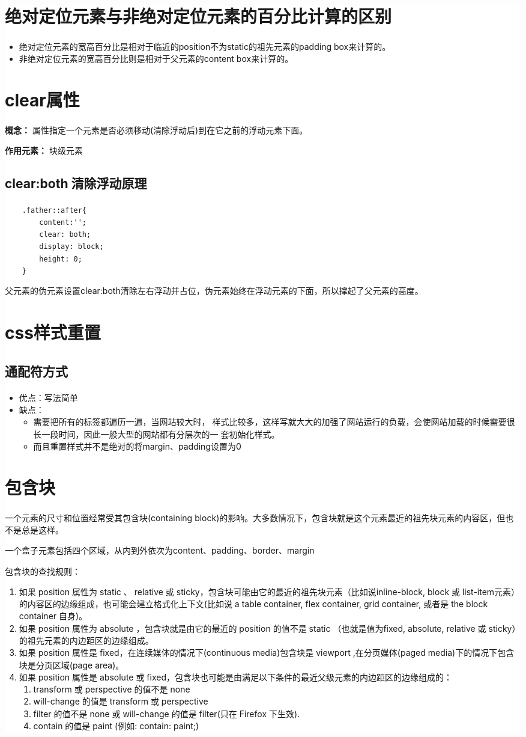 # 绝对定位元素与非绝对定位元素的百分比计算的区别
- 绝对定位元素的宽高百分比是相对于临近的position不为static的祖先元素的padding box来计算的。
- 非绝对定位元素的宽高百分比则是相对于父元素的content box来计算的。

# clear属性
**概念：** 属性指定一个元素是否必须移动(清除浮动后)到在它之前的浮动元素下面。

**作用元素：** 块级元素

## clear:both 清除浮动原理
```
    .father::after{
        content:'';
        clear: both;
        display: block;
        height: 0;
    }
```
父元素的伪元素设置clear:both清除左右浮动并占位，伪元素始终在浮动元素的下面，所以撑起了父元素的高度。

# css样式重置
## 通配符方式
- 优点：写法简单
- 缺点：
    - 需要把所有的标签都遍历一遍，当网站较大时，
样式比较多，这样写就大大的加强了网站运行的负载，会使网站加载的时候需要很长一段时间，因此一般大型的网站都有分层次的一
套初始化样式。
    - 而且重置样式并不是绝对的将margin、padding设置为0 

# 包含块
一个元素的尺寸和位置经常受其包含块(containing block)的影响。大多数情况下，包含块就是这个元素最近的祖先块元素的内容区，但也不是总是这样。

一个盒子元素包括四个区域，从内到外依次为content、padding、border、margin

包含块的查找规则：
1. 如果 position 属性为 static 、 relative 或 sticky，包含块可能由它的最近的祖先块元素（比如说inline-block, block 或 list-item元素）的内容区的边缘组成，也可能会建立格式化上下文(比如说 a table container, flex container, grid container, 或者是 the block container 自身)。
2. 如果 position 属性为 absolute ，包含块就是由它的最近的 position 的值不是 static （也就是值为fixed, absolute, relative 或 sticky）的祖先元素的内边距区的边缘组成。
3. 如果 position 属性是 fixed，在连续媒体的情况下(continuous media)包含块是 viewport ,在分页媒体(paged media)下的情况下包含块是分页区域(page area)。
4. 如果 position 属性是 absolute 或 fixed，包含块也可能是由满足以下条件的最近父级元素的内边距区的边缘组成的：
    1. transform 或 perspective 的值不是 none
    2. will-change 的值是 transform 或 perspective
    3. filter 的值不是 none 或 will-change 的值是 filter(只在 Firefox 下生效).
    4. contain 的值是 paint (例如: contain: paint;)
